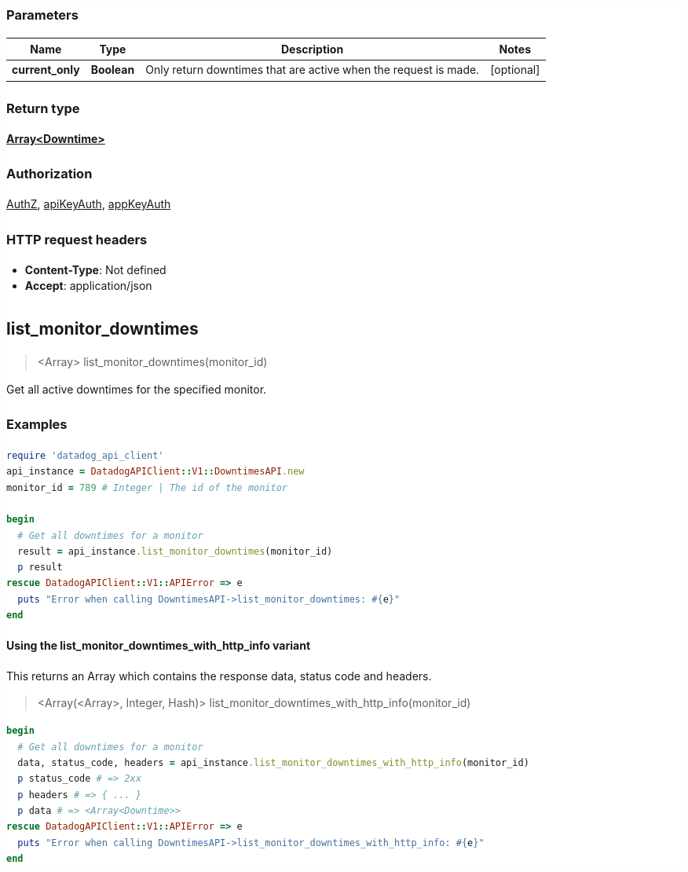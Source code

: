 ### Parameters

| Name             | Type        | Description                                                     | Notes      |
| ---------------- | ----------- | --------------------------------------------------------------- | ---------- |
| **current_only** | **Boolean** | Only return downtimes that are active when the request is made. | [optional] |

### Return type

[**Array&lt;Downtime&gt;**](Downtime.md)

### Authorization

[AuthZ](README.md#AuthZ), [apiKeyAuth](README.md#apiKeyAuth), [appKeyAuth](README.md#appKeyAuth)

### HTTP request headers

- **Content-Type**: Not defined
- **Accept**: application/json

## list_monitor_downtimes

> <Array<Downtime>> list_monitor_downtimes(monitor_id)

Get all active downtimes for the specified monitor.

### Examples

```ruby
require 'datadog_api_client'
api_instance = DatadogAPIClient::V1::DowntimesAPI.new
monitor_id = 789 # Integer | The id of the monitor

begin
  # Get all downtimes for a monitor
  result = api_instance.list_monitor_downtimes(monitor_id)
  p result
rescue DatadogAPIClient::V1::APIError => e
  puts "Error when calling DowntimesAPI->list_monitor_downtimes: #{e}"
end
```

#### Using the list_monitor_downtimes_with_http_info variant

This returns an Array which contains the response data, status code and headers.

> <Array(<Array<Downtime>>, Integer, Hash)> list_monitor_downtimes_with_http_info(monitor_id)

```ruby
begin
  # Get all downtimes for a monitor
  data, status_code, headers = api_instance.list_monitor_downtimes_with_http_info(monitor_id)
  p status_code # => 2xx
  p headers # => { ... }
  p data # => <Array<Downtime>>
rescue DatadogAPIClient::V1::APIError => e
  puts "Error when calling DowntimesAPI->list_monitor_downtimes_with_http_info: #{e}"
end
```
